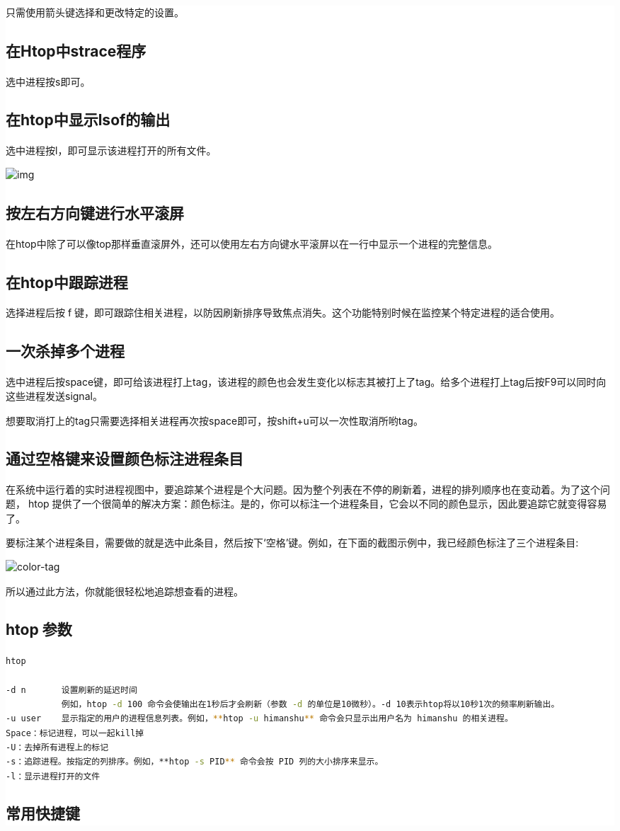 只需使用箭头键选择和更改特定的设置。

## 在Htop中strace程序

选中进程按s即可。

## 在htop中显示lsof的输出

选中进程按l，即可显示该进程打开的所有文件。

![img](https:////upload-images.jianshu.io/upload_images/2451715-747404c919de043a.png?imageMogr2/auto-orient/strip|imageView2/2/w/580)

## 按左右方向键进行水平滚屏

在htop中除了可以像top那样垂直滚屏外，还可以使用左右方向键水平滚屏以在一行中显示一个进程的完整信息。

## 在htop中跟踪进程

选择进程后按 f 键，即可跟踪住相关进程，以防因刷新排序导致焦点消失。这个功能特别时候在监控某个特定进程的适合使用。

## 一次杀掉多个进程

选中进程后按space键，即可给该进程打上tag，该进程的颜色也会发生变化以标志其被打上了tag。给多个进程打上tag后按F9可以同时向这些进程发送signal。

想要取消打上的tag只需要选择相关进程再次按space即可，按shift+u可以一次性取消所哟tag。

## 通过空格键来设置颜色标注进程条目

在系统中运行着的实时进程视图中，要追踪某个进程是个大问题。因为整个列表在不停的刷新着，进程的排列顺序也在变动着。为了这个问题， htop 提供了一个很简单的解决方案：颜色标注。是的，你可以标注一个进程条目，它会以不同的颜色显示，因此要追踪它就变得容易了。

要标注某个进程条目，需要做的就是选中此条目，然后按下‘空格’键。例如，在下面的截图示例中，我已经颜色标注了三个进程条目:

![color-tag](https://img.linux.net.cn/data/attachment/album/201406/03/005741jvcowsa19c9nzprg.png)

所以通过此方法，你就能很轻松地追踪想查看的进程。

## htop 参数

```bash
htop

-d n       设置刷新的延迟时间
           例如，htop -d 100 命令会使输出在1秒后才会刷新（参数 -d 的单位是10微秒）。-d 10表示htop将以10秒1次的频率刷新输出。
-u user    显示指定的用户的进程信息列表。例如，**htop -u himanshu** 命令会只显示出用户名为 himanshu 的相关进程。
Space：标记进程，可以一起kill掉
-U：去掉所有进程上的标记      
-s：追踪进程。按指定的列排序。例如，**htop -s PID** 命令会按 PID 列的大小排序来显示。
-l：显示进程打开的文件
```

## 常用快捷键
